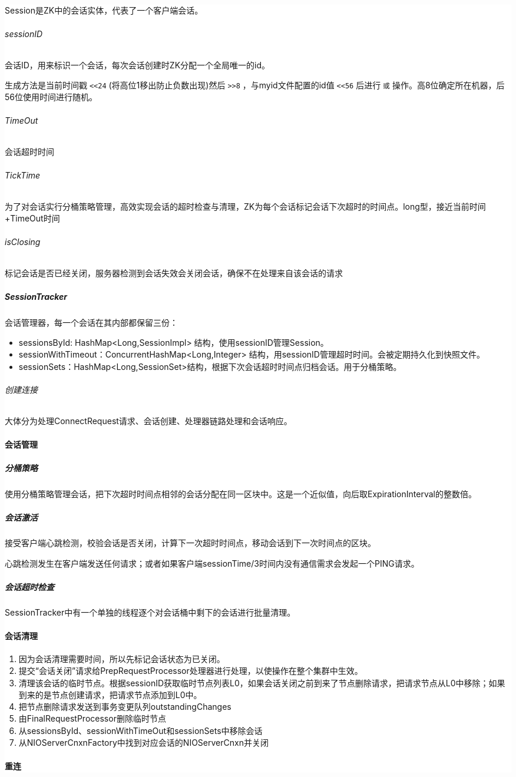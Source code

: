 Session是ZK中的会话实体，代表了一个客户端会话。

###### sessionID

会话ID，用来标识一个会话，每次会话创建时ZK分配一个全局唯一的id。

生成方法是当前时间戳 `<<24` (将高位1移出防止负数出现)然后 `>>8` ，与myid文件配置的id值 `<<56` 后进行 `或` 操作。高8位确定所在机器，后56位使用时间进行随机。

###### TimeOut

会话超时时间

###### TickTime

为了对会话实行分桶策略管理，高效实现会话的超时检查与清理，ZK为每个会话标记会话下次超时的时间点。long型，接近当前时间+TimeOut时间

###### isClosing

标记会话是否已经关闭，服务器检测到会话失效会关闭会话，确保不在处理来自该会话的请求

##### SessionTracker

会话管理器，每一个会话在其内部都保留三份：

+ sessionsById: HashMap<Long,SessionImpl> 结构，使用sessionID管理Session。
+ sessionWithTimeout：ConcurrentHashMap<Long,Integer> 结构，用sessionID管理超时时间。会被定期持久化到快照文件。
+ sessionSets：HashMap<Long,SessionSet>结构，根据下次会话超时时间点归档会话。用于分桶策略。
  
###### 创建连接

大体分为处理ConnectRequest请求、会话创建、处理器链路处理和会话响应。

#### 会话管理

##### 分桶策略

使用分桶策略管理会话，把下次超时时间点相邻的会话分配在同一区块中。这是一个近似值，向后取ExpirationInterval的整数倍。

##### 会话激活

接受客户端心跳检测，校验会话是否关闭，计算下一次超时时间点，移动会话到下一次时间点的区块。

心跳检测发生在客户端发送任何请求；或者如果客户端sessionTime/3时间内没有通信需求会发起一个PING请求。

##### 会话超时检查

SessionTracker中有一个单独的线程逐个对会话桶中剩下的会话进行批量清理。

#### 会话清理

1. 因为会话清理需要时间，所以先标记会话状态为已关闭。
2. 提交“会话关闭”请求给PrepRequestProcessor处理器进行处理，以使操作在整个集群中生效。
3. 清理该会话的临时节点。根据sessionID获取临时节点列表L0，如果会话关闭之前到来了节点删除请求，把请求节点从L0中移除；如果到来的是节点创建请求，把请求节点添加到L0中。
4. 把节点删除请求发送到事务变更队列outstandingChanges
5. 由FinalRequestProcessor删除临时节点
6. 从sessionsById、sessionWithTimeOut和sessionSets中移除会话
7. 从NIOServerCnxnFactory中找到对应会话的NIOServerCnxn并关闭

#### 重连
